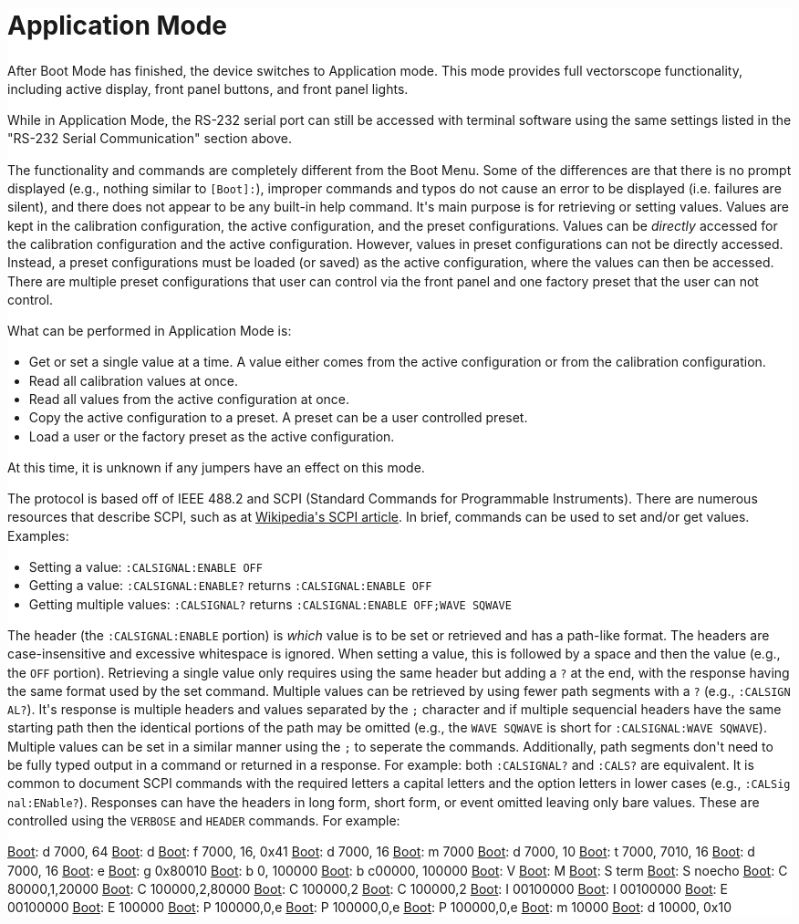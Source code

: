# Application Mode

After Boot Mode has finished, the device switches to Application mode.  This mode provides full vectorscope functionality, including active display, front panel buttons, and front panel lights.

While in Application Mode, the RS-232 serial port can still be accessed with terminal software using the same settings listed in the "RS-232 Serial Communication" section above.

The functionality and commands are completely different from the Boot Menu.  Some of the differences are that there is no prompt displayed (e.g., nothing similar to `[Boot]:`), improper commands and typos do not cause an error to be displayed (i.e. failures are silent), and there does not appear to be any built-in help command.  It's main purpose is for retrieving or setting values.  Values are kept in the calibration configuration, the active configuration, and the preset configurations.  Values can be *directly* accessed for the calibration configuration and the active configuration.  However, values in preset configurations can not be directly accessed.  Instead, a preset configurations must be loaded (or saved) as the active configuration, where the values can then be accessed.  There are multiple preset configurations that user can control via the front panel and one factory preset that the user can not control.

What can be performed in Application Mode is:

- Get or set a single value at a time.  A value either comes from the active configuration or from the calibration configuration.
- Read all calibration values at once.
- Read all values from the active configuration at once. 
- Copy the active configuration to a preset.  A preset can be a user controlled preset.
- Load a user or the factory preset as the active configuration.

At this time, it is unknown if any jumpers have an effect on this mode.

The protocol is based off of IEEE 488.2 and SCPI (Standard Commands for Programmable Instruments).  There are numerous resources that describe SCPI, such as at [Wikipedia's SCPI article](https://en.wikipedia.org/wiki/Standard_Commands_for_Programmable_Instruments).  In brief, commands can be used to set and/or get values.  Examples:

- Setting a value: `:CALSIGNAL:ENABLE OFF`
- Getting a value: `:CALSIGNAL:ENABLE?` returns `:CALSIGNAL:ENABLE OFF`
- Getting multiple values: `:CALSIGNAL?` returns `:CALSIGNAL:ENABLE OFF;WAVE SQWAVE`

The header (the `:CALSIGNAL:ENABLE` portion) is *which* value is to be set or retrieved and has a path-like format.  The headers are case-insensitive and excessive whitespace is ignored.  When setting a value, this is followed by a space and then the value (e.g., the `OFF` portion).  Retrieving a single value only requires using the same header but adding a `?` at the end, with the response having the same format used by the set command.  Multiple values can be retrieved by using fewer path segments with a `?` (e.g., `:CALSIGNAL?`).  It's response is multiple headers and values separated by the `;` character and if multiple sequencial headers have the same starting path then the identical portions of the path may be omitted (e.g., the `WAVE SQWAVE` is short for `:CALSIGNAL:WAVE SQWAVE`).  Multiple values can be set in a similar manner using the `;` to seperate the commands.  Additionally, path segments don't need to be fully typed output in a command or returned in a response.  For example: both `:CALSIGNAL?` and `:CALS?` are equivalent.  It is common to document SCPI commands with the required letters a capital letters and the option letters in lower cases (e.g., `:CALSignal:ENable?`).  Responses can have the headers in long form, short form, or event omitted leaving only bare values.  These are controlled using the `VERBOSE` and `HEADER` commands.  For example:


[Boot]: ?
[Boot]: @
[Boot]: d 7000, 64
[Boot]: d
[Boot]: f 7000, 16, 0x41
[Boot]: d 7000, 16
[Boot]: m 7000
[Boot]: d 7000, 10
[Boot]: t 7000, 7010, 16
[Boot]: d 7000, 16
[Boot]: e
[Boot]: g 0x80010
[Boot]: b 0, 100000
[Boot]: b c00000, 100000
[Boot]: V
[Boot]: M
[Boot]: S term
[Boot]: S noecho
[Boot]: C 80000,1,20000
[Boot]: C 100000,2,80000
[Boot]: C 100000,2
[Boot]: C 100000,2
[Boot]: I 00100000
[Boot]: I 00100000
[Boot]: E 00100000
[Boot]: E 100000
[Boot]: P 100000,0,e
[Boot]: P 100000,0,e
[Boot]: P 100000,0,e
[Boot]: m 10000
[Boot]: d 10000, 0x10